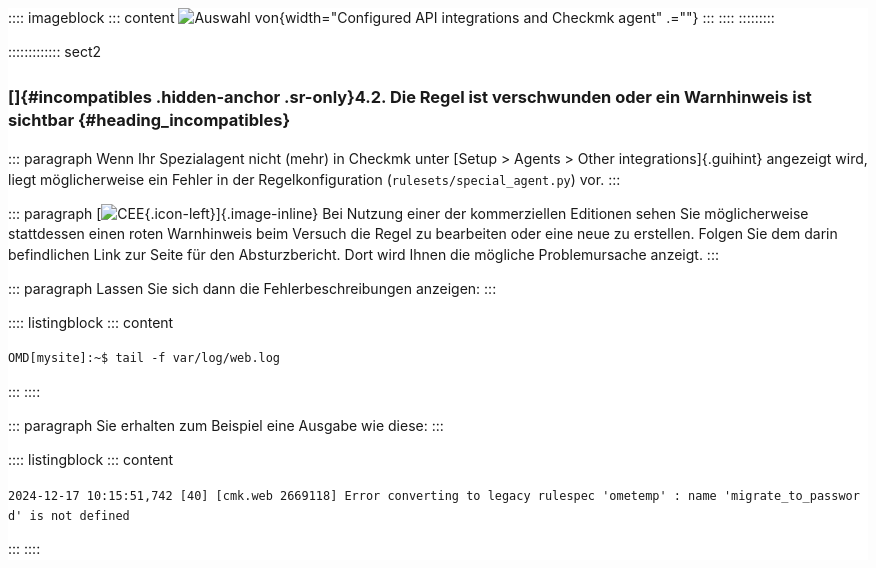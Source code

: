 :::: imageblock
::: content
![Auswahl von
](../images/devel_special_monitoring_agent.png){width="Configured API integrations and Checkmk agent"
.=""}
:::
::::
:::::::::

::::::::::::: sect2
### []{#incompatibles .hidden-anchor .sr-only}4.2. Die Regel ist verschwunden oder ein Warnhinweis ist sichtbar {#heading_incompatibles}

::: paragraph
Wenn Ihr Spezialagent nicht (mehr) in Checkmk unter [Setup \> Agents \>
Other integrations]{.guihint} angezeigt wird, liegt möglicherweise ein
Fehler in der Regelkonfiguration (`rulesets/special_agent.py`) vor.
:::

::: paragraph
[![CEE](../images/CEE.svg){.icon-left}]{.image-inline} Bei Nutzung einer
der kommerziellen Editionen sehen Sie möglicherweise stattdessen einen
roten Warnhinweis beim Versuch die Regel zu bearbeiten oder eine neue zu
erstellen. Folgen Sie dem darin befindlichen Link zur Seite für den
Absturzbericht. Dort wird Ihnen die mögliche Problemursache anzeigt.
:::

::: paragraph
Lassen Sie sich dann die Fehlerbeschreibungen anzeigen:
:::

:::: listingblock
::: content
``` {.pygments .highlight}
OMD[mysite]:~$ tail -f var/log/web.log
```
:::
::::

::: paragraph
Sie erhalten zum Beispiel eine Ausgabe wie diese:
:::

:::: listingblock
::: content
``` {.pygments .highlight}
2024-12-17 10:15:51,742 [40] [cmk.web 2669118] Error converting to legacy rulespec 'ometemp' : name 'migrate_to_password' is not defined
```
:::
::::
